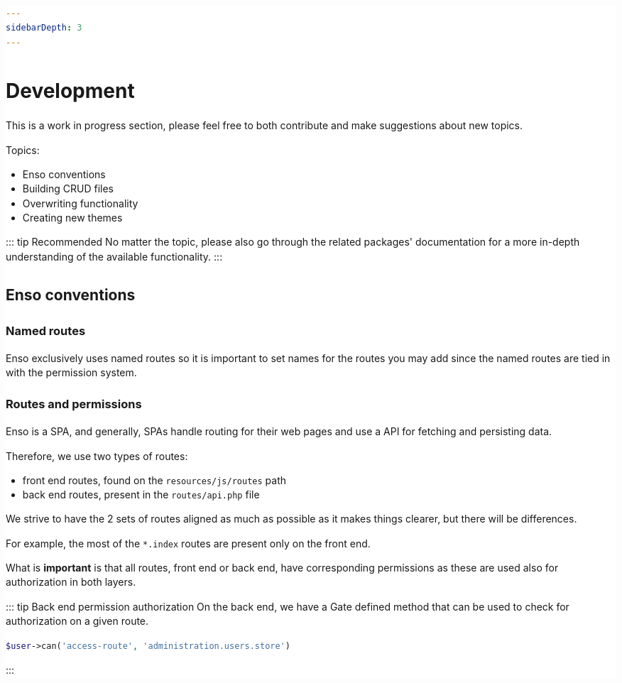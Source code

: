 ```yaml
---
sidebarDepth: 3
---
```


# Development

This is a work in progress section, please feel free to both contribute and 
make suggestions about new topics.

Topics:
* Enso conventions
* Building CRUD files
* Overwriting functionality
* Creating new themes

::: tip Recommended
No matter the topic, please also go through the related packages' documentation
for a more in-depth understanding of the available functionality.
:::

## Enso conventions

### Named routes

Enso exclusively uses named routes so it is important to set names for the routes you may add since 
the named routes are tied in with the permission system.

### Routes and permissions

Enso is a SPA, and generally, SPAs handle routing for their web pages 
and use a API for fetching and persisting data.

Therefore, we use two types of routes:
- front end routes, found on the `resources/js/routes` path
- back end routes, present in the `routes/api.php` file

We strive to have the 2 sets of routes aligned as much as possible as it makes things clearer,
but there will be differences. 

For example, the most of the `*.index` routes are present only on the front end.

What is **important** is that all routes, front end or back end, have corresponding permissions as these 
are used also for authorization in both layers. 

::: tip Back end permission authorization
On the back end, we have a Gate defined method that can be used to check 
for authorization on a given route.
```php
$user->can('access-route', 'administration.users.store')
``` 
:::
